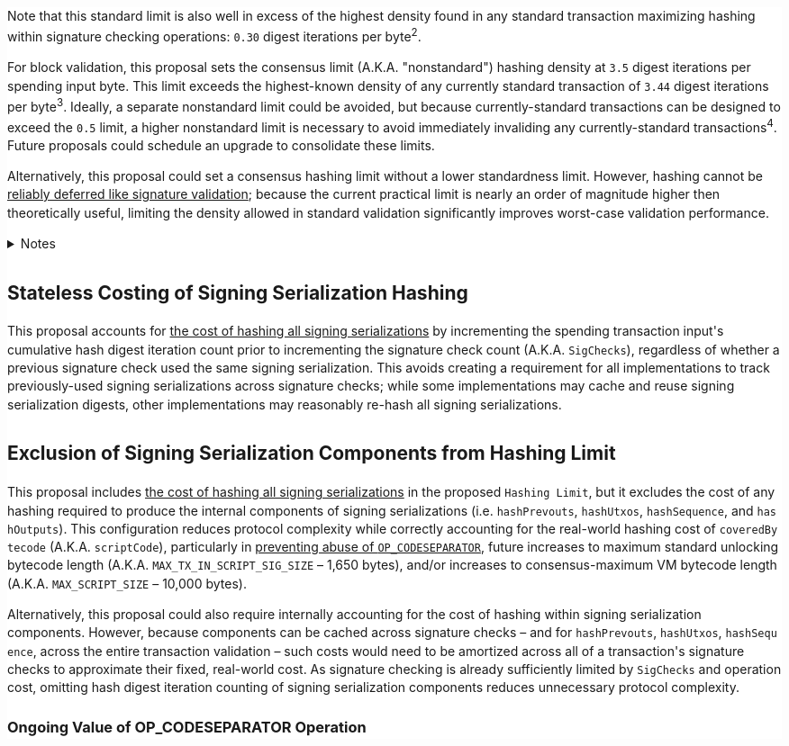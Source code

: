 Note that this standard limit is also well in excess of the highest density found in any standard transaction maximizing hashing within signature checking operations: `0.30` digest iterations per byte<sup>2</sup>.

For block validation, this proposal sets the consensus limit (A.K.A. "nonstandard") hashing density at `3.5` digest iterations per spending input byte. This limit exceeds the highest-known density of any currently standard transaction of `3.44` digest iterations per byte<sup>3</sup>. Ideally, a separate nonstandard limit could be avoided, but because currently-standard transactions can be designed to exceed the `0.5` limit, a higher nonstandard limit is necessary to avoid immediately invaliding any currently-standard transactions<sup>4</sup>. Future proposals could schedule an upgrade to consolidate these limits.

Alternatively, this proposal could set a consensus hashing limit without a lower standardness limit. However, hashing cannot be [reliably deferred like signature validation](#continued-availability-of-deferred-signature-validation); because the current practical limit is nearly an order of magnitude higher then theoretically useful, limiting the density allowed in standard validation significantly improves worst-case validation performance.

<details><summary>Notes</summary></details>

## Stateless Costing of Signing Serialization Hashing

This proposal accounts for [the cost of hashing all signing serializations](readme.md#transaction-signature-checking-operations) by incrementing the spending transaction input's cumulative hash digest iteration count prior to incrementing the signature check count (A.K.A. `SigChecks`), regardless of whether a previous signature check used the same signing serialization. This avoids creating a requirement for all implementations to track previously-used signing serializations across signature checks; while some implementations may cache and reuse signing serialization digests, other implementations may reasonably re-hash all signing serializations.

## Exclusion of Signing Serialization Components from Hashing Limit

This proposal includes [the cost of hashing all signing serializations](readme.md#transaction-signature-checking-operations) in the proposed `Hashing Limit`, but it excludes the cost of any hashing required to produce the internal components of signing serializations (i.e. `hashPrevouts`, `hashUtxos`, `hashSequence`, and `hashOutputs`). This configuration reduces protocol complexity while correctly accounting for the real-world hashing cost of `coveredBytecode` (A.K.A. `scriptCode`), particularly in [preventing abuse of `OP_CODESEPARATOR`](https://gist.github.com/markblundeberg/c2c88d25d5f34213830e48d459cbfb44), future increases to maximum standard unlocking bytecode length (A.K.A. `MAX_TX_IN_SCRIPT_SIG_SIZE` – 1,650 bytes), and/or increases to consensus-maximum VM bytecode length (A.K.A. `MAX_SCRIPT_SIZE` – 10,000 bytes).

Alternatively, this proposal could also require internally accounting for the cost of hashing within signing serialization components. However, because components can be cached across signature checks – and for `hashPrevouts`, `hashUtxos`, `hashSequence`, across the entire transaction validation – such costs would need to be amortized across all of a transaction's signature checks to approximate their fixed, real-world cost. As signature checking is already sufficiently limited by `SigChecks` and operation cost, omitting hash digest iteration counting of signing serialization components reduces unnecessary protocol complexity.

### Ongoing Value of OP_CODESEPARATOR Operation
